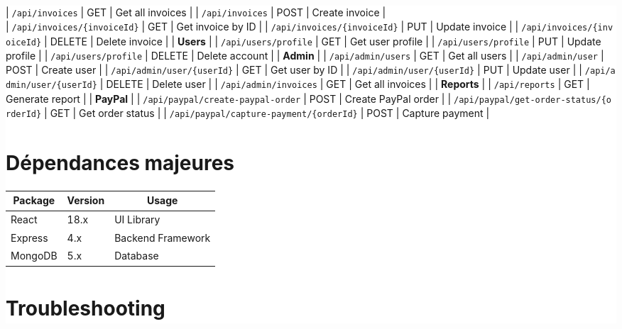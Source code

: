 | `/api/invoices` | GET | Get all invoices |
| `/api/invoices` | POST | Create invoice |  
| `/api/invoices/{invoiceId}` | GET | Get invoice by ID |
| `/api/invoices/{invoiceId}` | PUT | Update invoice |
| `/api/invoices/{invoiceId}` | DELETE | Delete invoice |
| **Users** |
| `/api/users/profile` | GET | Get user profile |
| `/api/users/profile` | PUT | Update profile |
| `/api/users/profile` | DELETE | Delete account |
| **Admin** |
| `/api/admin/users` | GET | Get all users |
| `/api/admin/user` | POST | Create user |
| `/api/admin/user/{userId}` | GET | Get user by ID |
| `/api/admin/user/{userId}` | PUT | Update user |
| `/api/admin/user/{userId}` | DELETE | Delete user |
| `/api/admin/invoices` | GET | Get all invoices |
| **Reports** |
| `/api/reports` | GET | Generate report |
| **PayPal** |
| `/api/paypal/create-paypal-order` | POST | Create PayPal order |
| `/api/paypal/get-order-status/{orderId}` | GET | Get order status |
| `/api/paypal/capture-payment/{orderId}` | POST | Capture payment |

# Dépendances majeures

| Package | Version | Usage |
|---------|---------|-------|
| React | 18.x | UI Library |
| Express | 4.x | Backend Framework |
| MongoDB | 5.x | Database |

# Troubleshooting

